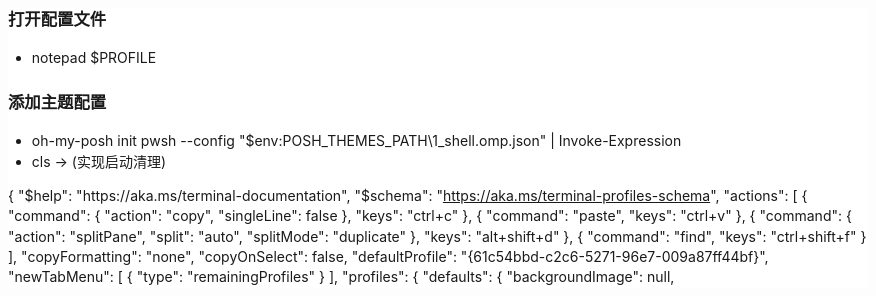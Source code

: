 

### **打开**配置文件

- notepad $PROFILE



### 添加**主题**配置

- oh-my-posh init pwsh --config "$env:POSH_THEMES_PATH\1_shell.omp.json" | Invoke-Expression
- cls     ->    (实现启动清理)













<a id="powershell"></a>

{
    "$help": "https://aka.ms/terminal-documentation",
    "$schema": "https://aka.ms/terminal-profiles-schema",
    "actions": 
    [
        { 
            "command": 
            {
                "action": "copy",
                "singleLine": false
            },
            "keys": "ctrl+c"
        },
        {
            "command": "paste",
            "keys": "ctrl+v"
        },
        {
            "command": 
            {
                "action": "splitPane",
                "split": "auto",
                "splitMode": "duplicate"
            },
            "keys": "alt+shift+d"
        },
        {
            "command": "find",
            "keys": "ctrl+shift+f"
        }
    ],
    "copyFormatting": "none",
    "copyOnSelect": false,
    "defaultProfile": "{61c54bbd-c2c6-5271-96e7-009a87ff44bf}",
    "newTabMenu": 
    [
        {
            "type": "remainingProfiles"
        }
    ],
    "profiles": 
    {
        "defaults": 
        {
            "backgroundImage": null,